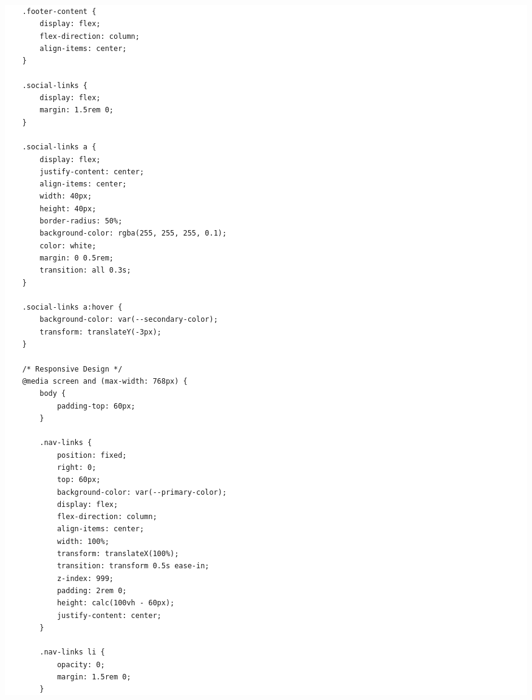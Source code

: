         .footer-content {
            display: flex;
            flex-direction: column;
            align-items: center;
        }
        
        .social-links {
            display: flex;
            margin: 1.5rem 0;
        }
        
        .social-links a {
            display: flex;
            justify-content: center;
            align-items: center;
            width: 40px;
            height: 40px;
            border-radius: 50%;
            background-color: rgba(255, 255, 255, 0.1);
            color: white;
            margin: 0 0.5rem;
            transition: all 0.3s;
        }
        
        .social-links a:hover {
            background-color: var(--secondary-color);
            transform: translateY(-3px);
        }
        
        /* Responsive Design */
        @media screen and (max-width: 768px) {
            body {
                padding-top: 60px;
            }
            
            .nav-links {
                position: fixed;
                right: 0;
                top: 60px;
                background-color: var(--primary-color);
                display: flex;
                flex-direction: column;
                align-items: center;
                width: 100%;
                transform: translateX(100%);
                transition: transform 0.5s ease-in;
                z-index: 999;
                padding: 2rem 0;
                height: calc(100vh - 60px);
                justify-content: center;
            }
            
            .nav-links li {
                opacity: 0;
                margin: 1.5rem 0;
            }
            